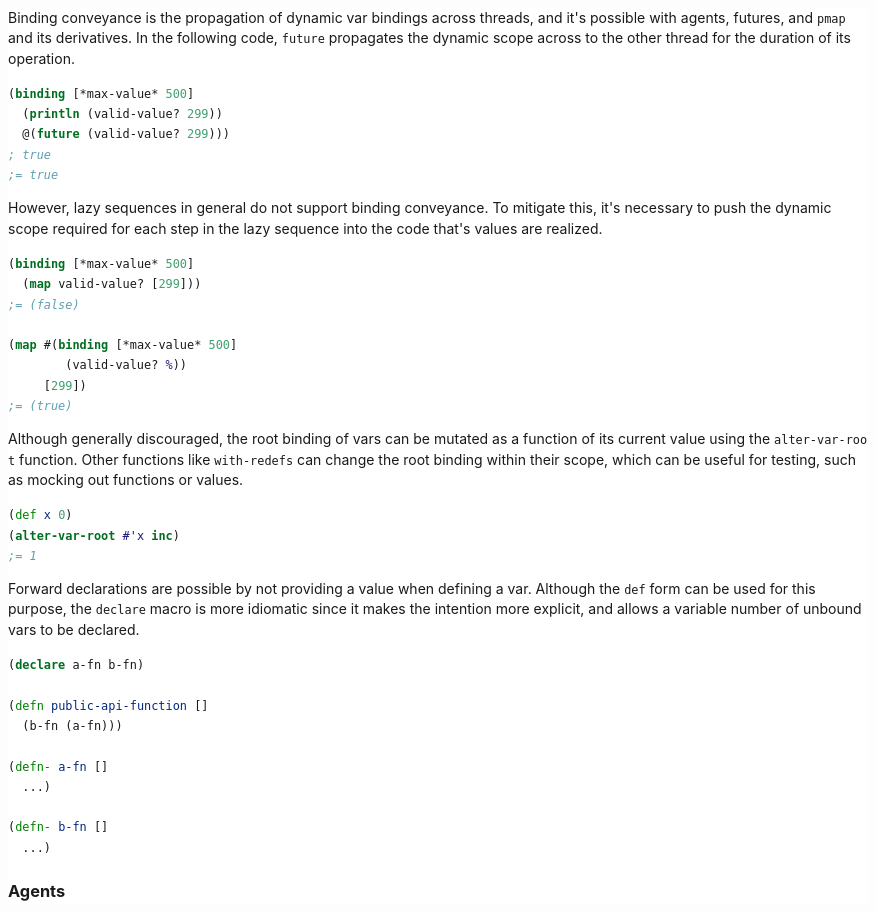 Binding conveyance is the propagation of dynamic var bindings across threads, and it's possible with agents, futures, and `pmap` and its derivatives. In the following code, `future` propagates the dynamic scope across to the other thread for the duration of its operation.

``` clojure
(binding [*max-value* 500]
  (println (valid-value? 299))
  @(future (valid-value? 299)))
; true
;= true
```

However, lazy sequences in general do not support binding conveyance. To mitigate this, it's necessary to push the dynamic scope required for each step in the lazy sequence into the code that's values are realized.

``` clojure
(binding [*max-value* 500]
  (map valid-value? [299]))
;= (false)

(map #(binding [*max-value* 500]
        (valid-value? %))
     [299])
;= (true)
```

Although generally discouraged, the root binding of vars can be mutated as a function of its current value using the `alter-var-root` function. Other functions like `with-redefs` can change the root binding within their scope, which can be useful for testing, such as mocking out functions or values.

``` clojure
(def x 0)
(alter-var-root #'x inc)
;= 1
```

Forward declarations are possible by not providing a value when defining a var. Although the `def` form can be used for this purpose, the `declare` macro is more idiomatic since it makes the intention more explicit, and allows a variable number of unbound vars to be declared.

``` clojure
(declare a-fn b-fn)

(defn public-api-function []
  (b-fn (a-fn)))

(defn- a-fn []
  ...)

(defn- b-fn []
  ...)
```

### Agents


[go with that one first]: /notes/scala
[Clojure Programming]: http://amzn.com/1449394701
[Clojure for the Brave and True]: http://www.braveclojure.com/
[^haskell_compose]: Similar to Haskell's compose function `.`
[^haskell_cons]: Similar to Haskell's cons function `:`
[^haskell_forcing]: Compared to Haskell's _forcing_.
[^haskell_thunks]: It wouldn't force the value in Haskell because of the concept of [thunks].
[thunks]: http://www.haskell.org/haskellwiki/Thunk
[^haskell_mapm]: This strikes me as _very_ similar to Haskell's [`sequence`](http://hackage.haskell.org/package/base-4.7.0.0/docs/Control-Monad.html#v:sequence) and [`sequence_`](http://hackage.haskell.org/package/base-4.7.0.0/docs/Control-Monad.html#v:sequence_), respectively.
[^haskell_break]: This function is essentially Haskell's [`break`](http://hackage.haskell.org/package/base-4.7.0.0/docs/Data-List.html#v:break)
[^set_membership]: It seems to me like it would always be preferable to use `contains?` due to this edge case, but it's good to know that sets can be used in this way.
[^xmonad]: Zippers are used in [Xmonad](http://en.wikipedia.org/wiki/Xmonad) to track window placement and focus.
[^haskell_mvar]: This reminds me of Haskell's [`MVar`](http://www.haskell.org/ghc/docs/latest/html/libraries/base/Control-Concurrent-MVar.html)
[^static]: Reminds me of static variables in C/C++.
[^ref_history]: [what is the role of ref state history?](http://stackoverflow.com/questions/21966319/deref-inside-a-transaction-may-trigger-a-retry-what-is-the-role-of-ref-state-h)
[^objectivec_protocols]: This seems similar to Objective-C protocols.
[semantic versioning practices]: http://semver.org/
[mathematical range format]: http://en.wikipedia.org/wiki/Interval_%28mathematics%29#Excluding_the_endpoints
[Leiningen]: http://leiningen.org/
[^try_with_resources]: Or more recently, the [`try-with-resources`](http://docs.oracle.com/javase/tutorial/essential/exceptions/tryResourceClose.html) statement.
[JDBC]: http://en.wikipedia.org/wiki/Java_Database_Connectivity
[Korma]: http://sqlkorma.com/